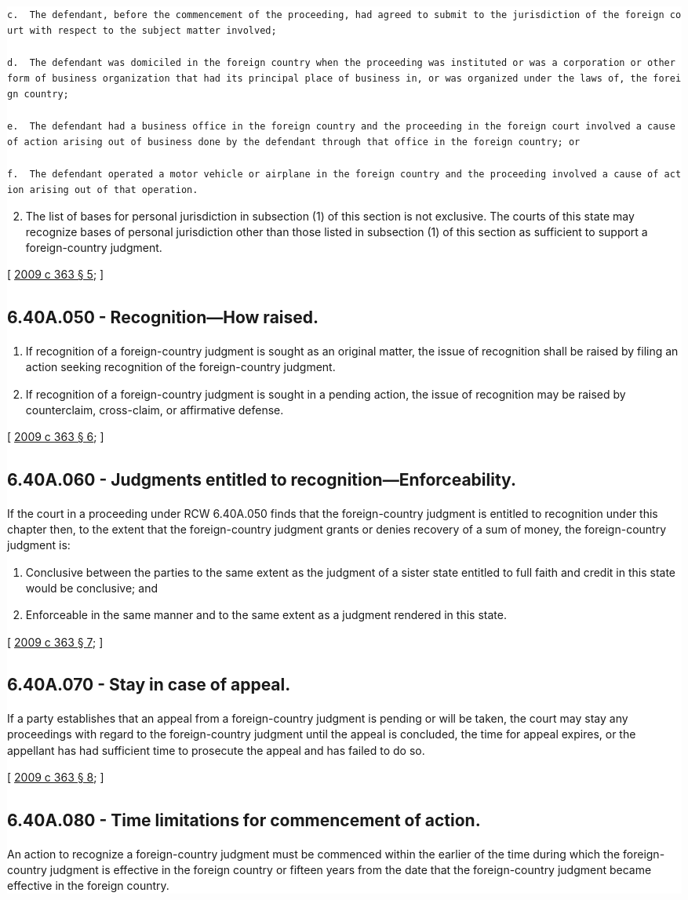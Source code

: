     c.  The defendant, before the commencement of the proceeding, had agreed to submit to the jurisdiction of the foreign court with respect to the subject matter involved;

    d.  The defendant was domiciled in the foreign country when the proceeding was instituted or was a corporation or other form of business organization that had its principal place of business in, or was organized under the laws of, the foreign country;

    e.  The defendant had a business office in the foreign country and the proceeding in the foreign court involved a cause of action arising out of business done by the defendant through that office in the foreign country; or

    f.  The defendant operated a motor vehicle or airplane in the foreign country and the proceeding involved a cause of action arising out of that operation.

2. The list of bases for personal jurisdiction in subsection (1) of this section is not exclusive. The courts of this state may recognize bases of personal jurisdiction other than those listed in subsection (1) of this section as sufficient to support a foreign-country judgment.

\[ [2009 c 363 § 5](http://lawfilesext.leg.wa.gov/biennium/2009-10/Pdf/Bills/Session%20Laws/Senate/5153.SL.pdf?cite=2009%20c%20363%20§%205); \]

## 6.40A.050 - Recognition—How raised.
1. If recognition of a foreign-country judgment is sought as an original matter, the issue of recognition shall be raised by filing an action seeking recognition of the foreign-country judgment.

2. If recognition of a foreign-country judgment is sought in a pending action, the issue of recognition may be raised by counterclaim, cross-claim, or affirmative defense.

\[ [2009 c 363 § 6](http://lawfilesext.leg.wa.gov/biennium/2009-10/Pdf/Bills/Session%20Laws/Senate/5153.SL.pdf?cite=2009%20c%20363%20§%206); \]

## 6.40A.060 - Judgments entitled to recognition—Enforceability.
If the court in a proceeding under RCW 6.40A.050 finds that the foreign-country judgment is entitled to recognition under this chapter then, to the extent that the foreign-country judgment grants or denies recovery of a sum of money, the foreign-country judgment is:

1. Conclusive between the parties to the same extent as the judgment of a sister state entitled to full faith and credit in this state would be conclusive; and

2. Enforceable in the same manner and to the same extent as a judgment rendered in this state.

\[ [2009 c 363 § 7](http://lawfilesext.leg.wa.gov/biennium/2009-10/Pdf/Bills/Session%20Laws/Senate/5153.SL.pdf?cite=2009%20c%20363%20§%207); \]

## 6.40A.070 - Stay in case of appeal.
If a party establishes that an appeal from a foreign-country judgment is pending or will be taken, the court may stay any proceedings with regard to the foreign-country judgment until the appeal is concluded, the time for appeal expires, or the appellant has had sufficient time to prosecute the appeal and has failed to do so.

\[ [2009 c 363 § 8](http://lawfilesext.leg.wa.gov/biennium/2009-10/Pdf/Bills/Session%20Laws/Senate/5153.SL.pdf?cite=2009%20c%20363%20§%208); \]

## 6.40A.080 - Time limitations for commencement of action.
An action to recognize a foreign-country judgment must be commenced within the earlier of the time during which the foreign-country judgment is effective in the foreign country or fifteen years from the date that the foreign-country judgment became effective in the foreign country.
